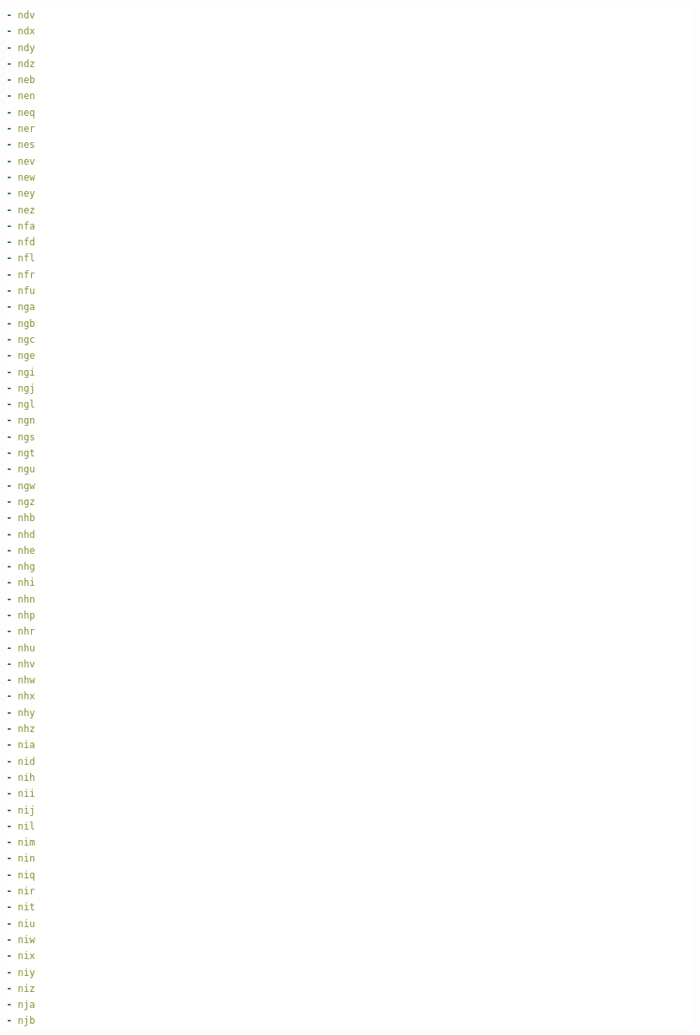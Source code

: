 ```yaml
- ndv
- ndx
- ndy
- ndz
- neb
- nen
- neq
- ner
- nes
- nev
- new
- ney
- nez
- nfa
- nfd
- nfl
- nfr
- nfu
- nga
- ngb
- ngc
- nge
- ngi
- ngj
- ngl
- ngn
- ngs
- ngt
- ngu
- ngw
- ngz
- nhb
- nhd
- nhe
- nhg
- nhi
- nhn
- nhp
- nhr
- nhu
- nhv
- nhw
- nhx
- nhy
- nhz
- nia
- nid
- nih
- nii
- nij
- nil
- nim
- nin
- niq
- nir
- nit
- niu
- niw
- nix
- niy
- niz
- nja
- njb
```